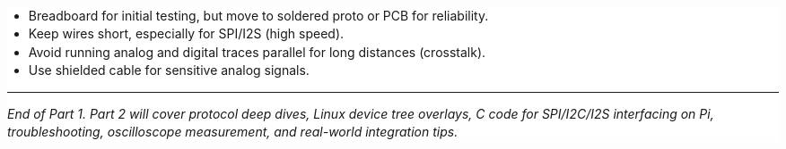 - Breadboard for initial testing, but move to soldered proto or PCB for reliability.
- Keep wires short, especially for SPI/I2S (high speed).
- Avoid running analog and digital traces parallel for long distances (crosstalk).
- Use shielded cable for sensitive analog signals.

---

*End of Part 1. Part 2 will cover protocol deep dives, Linux device tree overlays, C code for SPI/I2C/I2S interfacing on Pi, troubleshooting, oscilloscope measurement, and real-world integration tips.*